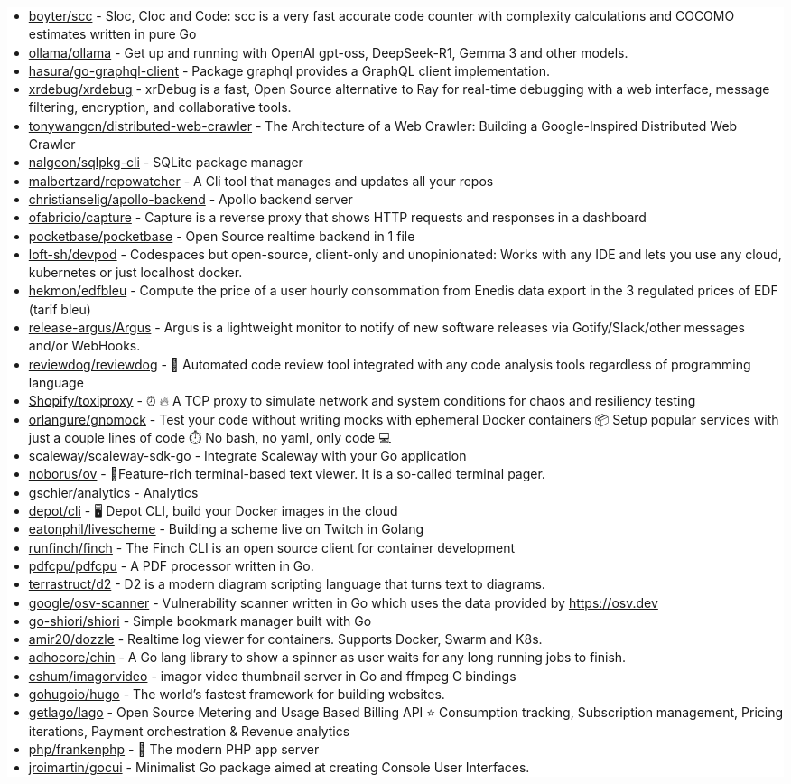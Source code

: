 - [boyter/scc](https://github.com/boyter/scc) - Sloc, Cloc and Code: scc is a very fast accurate code counter with complexity calculations and COCOMO estimates written in pure Go
- [ollama/ollama](https://github.com/ollama/ollama) - Get up and running with OpenAI gpt-oss, DeepSeek-R1, Gemma 3 and other models.
- [hasura/go-graphql-client](https://github.com/hasura/go-graphql-client) - Package graphql provides a GraphQL client implementation.
- [xrdebug/xrdebug](https://github.com/xrdebug/xrdebug) - xrDebug is a fast, Open Source alternative to Ray for real-time debugging with a web interface, message filtering, encryption, and collaborative tools.
- [tonywangcn/distributed-web-crawler](https://github.com/tonywangcn/distributed-web-crawler) - The Architecture of a Web Crawler: Building a Google-Inspired Distributed Web Crawler
- [nalgeon/sqlpkg-cli](https://github.com/nalgeon/sqlpkg-cli) - SQLite package manager
- [malbertzard/repowatcher](https://github.com/malbertzard/repowatcher) - A Cli tool that manages and updates all your repos
- [christianselig/apollo-backend](https://github.com/christianselig/apollo-backend) - Apollo backend server
- [ofabricio/capture](https://github.com/ofabricio/capture) - Capture is a reverse proxy that shows HTTP requests and responses in a dashboard
- [pocketbase/pocketbase](https://github.com/pocketbase/pocketbase) - Open Source realtime backend in 1 file
- [loft-sh/devpod](https://github.com/loft-sh/devpod) - Codespaces but open-source, client-only and unopinionated: Works with any IDE and lets you use any cloud, kubernetes or just localhost docker.
- [hekmon/edfbleu](https://github.com/hekmon/edfbleu) - Compute the price of a user hourly consommation from Enedis data export in the 3 regulated prices of EDF (tarif bleu)
- [release-argus/Argus](https://github.com/release-argus/Argus) - Argus is a lightweight monitor to notify of new software releases via Gotify/Slack/other messages and/or WebHooks.
- [reviewdog/reviewdog](https://github.com/reviewdog/reviewdog) - 🐶 Automated code review tool integrated with any code analysis tools regardless of programming language
- [Shopify/toxiproxy](https://github.com/Shopify/toxiproxy) - :alarm_clock: :fire: A TCP proxy to simulate network and system conditions for chaos and resiliency testing
- [orlangure/gnomock](https://github.com/orlangure/gnomock) - Test your code without writing mocks with ephemeral Docker containers 📦 Setup popular services with just a couple lines of code ⏱️ No bash, no yaml, only code 💻
- [scaleway/scaleway-sdk-go](https://github.com/scaleway/scaleway-sdk-go) - Integrate Scaleway with your Go application
- [noborus/ov](https://github.com/noborus/ov) - 🎑Feature-rich terminal-based text viewer.  It is a so-called terminal pager.
- [gschier/analytics](https://github.com/gschier/analytics) - Analytics
- [depot/cli](https://github.com/depot/cli) - 🖥️ Depot CLI, build your Docker images in the cloud
- [eatonphil/livescheme](https://github.com/eatonphil/livescheme) - Building a scheme live on Twitch in Golang
- [runfinch/finch](https://github.com/runfinch/finch) - The Finch CLI is an open source client for container development
- [pdfcpu/pdfcpu](https://github.com/pdfcpu/pdfcpu) - A PDF processor written in Go.
- [terrastruct/d2](https://github.com/terrastruct/d2) - D2 is a modern diagram scripting language that turns text to diagrams.
- [google/osv-scanner](https://github.com/google/osv-scanner) - Vulnerability scanner written in Go which uses the data provided by https://osv.dev
- [go-shiori/shiori](https://github.com/go-shiori/shiori) - Simple bookmark manager built with Go
- [amir20/dozzle](https://github.com/amir20/dozzle) - Realtime log viewer for containers.  Supports Docker, Swarm and K8s.
- [adhocore/chin](https://github.com/adhocore/chin) - A Go lang library to show a spinner as user waits for any long running jobs to finish.
- [cshum/imagorvideo](https://github.com/cshum/imagorvideo) - imagor video thumbnail server in Go and ffmpeg C bindings
- [gohugoio/hugo](https://github.com/gohugoio/hugo) - The world’s fastest framework for building websites.
- [getlago/lago](https://github.com/getlago/lago) - Open Source Metering and Usage Based Billing API ⭐️ Consumption tracking, Subscription management, Pricing iterations, Payment orchestration & Revenue analytics
- [php/frankenphp](https://github.com/php/frankenphp) - 🧟 The modern PHP app server
- [jroimartin/gocui](https://github.com/jroimartin/gocui) - Minimalist Go package aimed at creating Console User Interfaces.